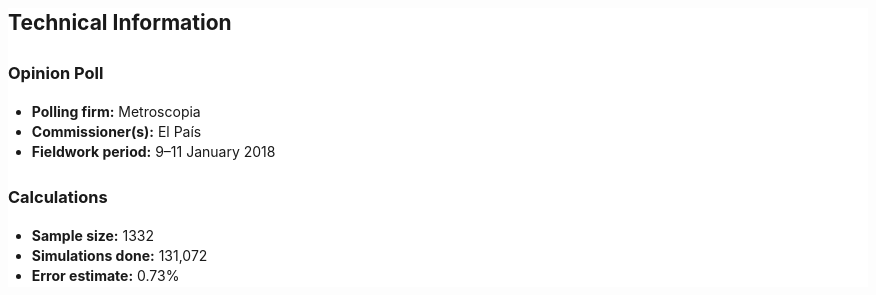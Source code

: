 
## Technical Information

### Opinion Poll

+ **Polling firm:** Metroscopia
+ **Commissioner(s):** El País
+ **Fieldwork period:** 9–11 January 2018

### Calculations

+ **Sample size:** 1332
+ **Simulations done:** 131,072
+ **Error estimate:** 0.73%

